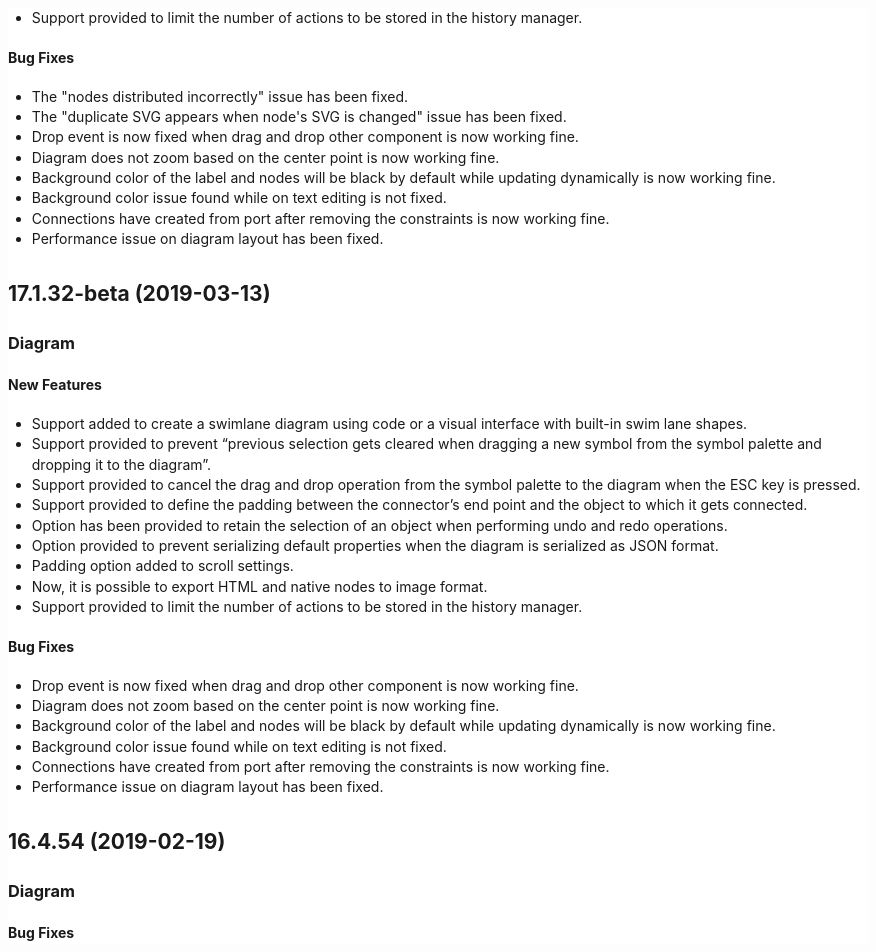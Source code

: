 - Support provided to limit the number of actions to be stored in the history manager.

#### Bug Fixes

- The "nodes distributed incorrectly" issue has been fixed.
- The "duplicate SVG appears when node's SVG is changed" issue has been fixed.
- Drop event is now fixed when drag and drop other component is now working fine.
- Diagram does not zoom based on the center point is now working fine.
- Background color of the label and nodes will be black by default while updating dynamically is now working fine.
- Background color issue found while on text editing is not fixed.
- Connections have created from port after removing the constraints is now working fine.
- Performance issue on diagram layout has been fixed.

## 17.1.32-beta (2019-03-13)

### Diagram

#### New Features

- Support added to create a swimlane diagram using code or a visual interface with built-in swim lane shapes.
- Support provided to prevent “previous selection gets cleared when dragging a new symbol from the symbol palette and dropping it to the diagram”.
- Support provided to cancel the drag and drop operation from the symbol palette to the diagram when the ESC key is pressed.
- Support provided to define the padding between the connector’s end point and the object to which it gets connected.
- Option has been provided to retain the selection of an object when performing undo and redo operations.
- Option provided to prevent serializing default properties when the diagram is serialized as JSON format.
- Padding option added to scroll settings.
- Now, it is possible to export HTML and native nodes to image format.
- Support provided to limit the number of actions to be stored in the history manager.

#### Bug Fixes

- Drop event is now fixed when drag and drop other component is now working fine.
- Diagram does not zoom based on the center point is now working fine.
- Background color of the label and nodes will be black by default while updating dynamically is now working fine.
- Background color issue found while on text editing is not fixed.
- Connections have created from port after removing the constraints is now working fine.
- Performance issue on diagram layout has been fixed.

## 16.4.54 (2019-02-19)

### Diagram

#### Bug Fixes
